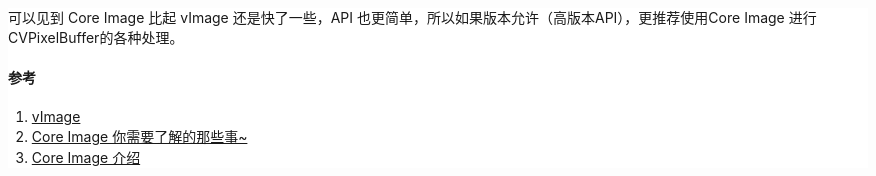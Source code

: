 可以见到 Core Image 比起 vImage 还是快了一些，API 也更简单，所以如果版本允许（高版本API），更推荐使用Core Image 进行CVPixelBuffer的各种处理。

#### 参考

1. [vImage](https://developer.apple.com/documentation/accelerate/vimage)
2. [Core Image 你需要了解的那些事~](https://colin1994.github.io/2016/10/21/Core-Image-OverView/#3-_CPU_/_GPU)
3. [Core Image 介绍](https://objccn.io/issue-21-6/)
